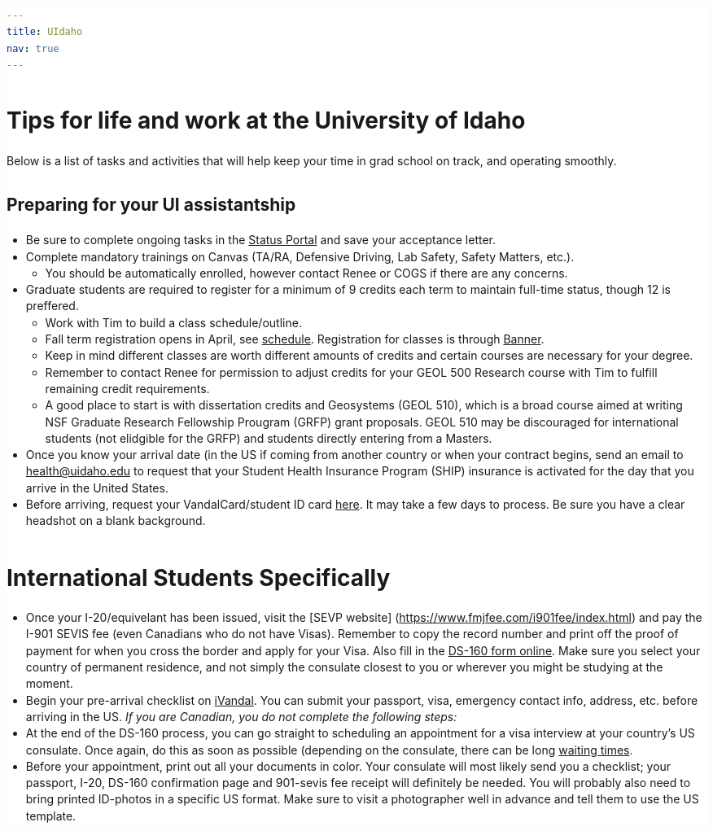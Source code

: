 ```yaml
---
title: UIdaho
nav: true
--- 
```


# Tips for life and work at the University of Idaho

Below is a list of tasks and activities that will help keep your time in grad school on track, and operating smoothly. 

## Preparing for your UI assistantship 
- Be sure to complete ongoing tasks in the [Status Portal](https://futurevandals.uidaho.edu/account/login?r=https%3a%2f%2ffuturevandals.uidaho.edu%2fapply%2fstatus&cookie=1) and save your acceptance letter. 
- Complete mandatory trainings on Canvas (TA/RA, Defensive Driving, Lab Safety, Safety Matters, etc.).
    - You should be automatically enrolled, however contact Renee or COGS if there are any concerns.
- Graduate students are required to register for a minimum of 9 credits each term to maintain full-time status, though 12 is preffered.
    - Work with Tim to build a class schedule/outline.
    - Fall term registration opens in April, see [schedule](https://www.uidaho.edu/registrar/registration/schedule). Registration for classes is through [Banner](https://banner.uidaho.edu/StudentRegistrationSsb/ssb/registration).
    - Keep in mind different classes are worth different amounts of credits and certain courses are necessary for your degree.
    - Remember to contact Renee for permission to adjust credits for your GEOL 500 Research course with Tim to fulfill remaining credit requirements. 
    - A good place to start is with dissertation credits and Geosystems (GEOL 510), which is a broad course aimed at writing NSF Graduate Research Fellowship Prougram (GRFP) grant proposals. GEOL 510 may be discouraged for international students (not elidgible for the GRFP) and students directly entering from a Masters. 
- Once you know your arrival date (in the US if coming from another country or when your contract begins, send an email to [health@uidaho.edu](url) to request that your Student Health Insurance Program (SHIP) insurance is activated for the day that you arrive in the United States.
- Before arriving, request your VandalCard/student ID card [here](https://support.uidaho.edu/TDClient/40/Portal/Requests/ServiceDet?ID=597). It may take a few days to process. Be sure you have a clear headshot on a blank background.

# International Students Specifically
- Once your I-20/equivelant has been issued, visit the [SEVP website] (https://www.fmjfee.com/i901fee/index.html) and pay the I-901 SEVIS fee (even Canadians who do not have Visas). Remember to copy the record number and print off the proof of payment for when you cross the border and apply for your Visa.
Also fill in the [DS-160 form online](https://ceac.state.gov/genniv/). Make sure you select your country of permanent residence, and not simply the consulate closest to you or wherever you might be studying at the moment.
- Begin your pre-arrival checklist on [iVandal](https://www.ivandal.uidaho.edu/istart/controllers/start/StartEngine.cfm). You can submit your passport, visa, emergency contact info, address, etc. before arriving in the US.
*If you are Canadian, you do not complete the following steps:* 
- At the end of the DS-160 process, you can go straight to scheduling an appointment for a visa interview at your country’s US consulate. Once again, do this as soon as possible (depending on the consulate, there can be long [waiting times](https://travel.state.gov/content/travel/en/us-visas/visa-information-resources/wait-times.html).
- Before your appointment, print out all your documents in color. Your consulate will most likely send you a checklist; your passport, I-20, DS-160 confirmation page and 901-sevis fee receipt will definitely be needed. You will probably also need to bring printed ID-photos in a specific US format. Make sure to visit a photographer well in advance and tell them to use the US template.  